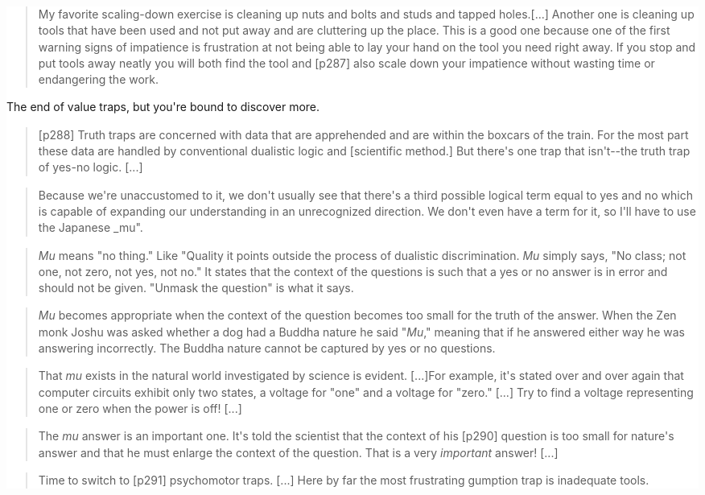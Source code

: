 

> My favorite scaling-down exercise is cleaning up nuts and bolts and
> studs and tapped holes.[...] Another one is cleaning up tools that
> have been used and not put away and are cluttering up the place.
> This is a good one because one of the first warning signs of
> impatience is frustration at not being able to lay your hand on the
> tool you need right away.  If you stop and put tools away neatly you
> will both find the tool and [p287] also scale down your impatience
> without wasting time or endangering the work.


 The end of value traps, but you're bound to discover more.


> [p288] Truth traps are concerned with data that are apprehended and
> are within the boxcars of the train.  For the most part these data
> are handled by conventional dualistic logic and [scientific method.]
> But there's one trap that isn't--the truth trap of yes-no logic. [...]



> Because we're unaccustomed to it, we don't usually see that there's
> a third possible logical term equal to yes and no which is capable of
> expanding our understanding in an unrecognized direction.  We don't
> even have a term for it, so I'll have to use the Japanese _mu".



> _Mu_ means "no thing." Like "Quality it points outside the process
> of dualistic discrimination.  _Mu_ simply says, "No class; not one,
> not zero, not yes, not no."  It states that the context of the
> questions is such that a yes or no answer is in error and should not
> be given.  "Unmask the question" is what it says.



> _Mu_ becomes appropriate when the context of the question becomes
> too small for the truth of the answer.  When the Zen monk Joshu was
> asked whether a dog had a Buddha nature he said "_Mu_," meaning that
> if he answered either way he was answering incorrectly.  The Buddha
> nature cannot be captured by yes or no questions.



> That _mu_ exists in the natural world investigated by science is
> evident.  [...]For example, it's stated over and over again that
> computer circuits exhibit only two states, a voltage for "one" and a
> voltage for "zero."  [...] Try to find a voltage representing one or
> zero when the power is off! [...]



> The _mu_ answer is an important one. It's told the scientist that
> the context of his [p290] question is too small for nature's answer
> and that he must enlarge the context of the question.  That is a very
> _important_ answer! [...]



> Time to switch to [p291] psychomotor traps. [...] Here by far the
> most frustrating gumption trap is inadequate tools.
